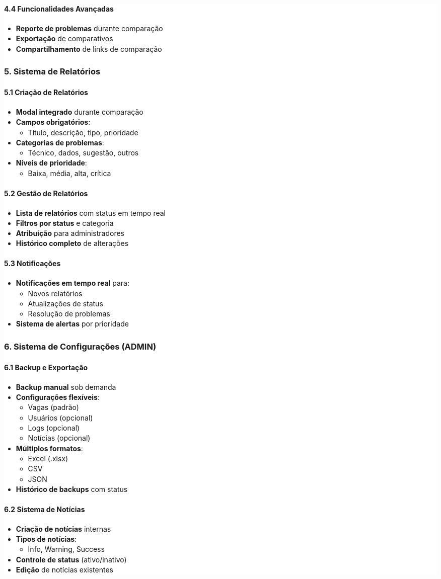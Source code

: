 #### 4.4 Funcionalidades Avançadas
- **Reporte de problemas** durante comparação
- **Exportação** de comparativos
- **Compartilhamento** de links de comparação

### 5. Sistema de Relatórios

#### 5.1 Criação de Relatórios
- **Modal integrado** durante comparação
- **Campos obrigatórios**:
  - Título, descrição, tipo, prioridade
- **Categorias de problemas**:
  - Técnico, dados, sugestão, outros
- **Níveis de prioridade**:
  - Baixa, média, alta, crítica

#### 5.2 Gestão de Relatórios
- **Lista de relatórios** com status em tempo real
- **Filtros por status** e categoria
- **Atribuição** para administradores
- **Histórico completo** de alterações

#### 5.3 Notificações
- **Notificações em tempo real** para:
  - Novos relatórios
  - Atualizações de status
  - Resolução de problemas
- **Sistema de alertas** por prioridade

### 6. Sistema de Configurações (ADMIN)

#### 6.1 Backup e Exportação
- **Backup manual** sob demanda
- **Configurações flexíveis**:
  - Vagas (padrão)
  - Usuários (opcional)
  - Logs (opcional)
  - Notícias (opcional)
- **Múltiplos formatos**:
  - Excel (.xlsx)
  - CSV
  - JSON
- **Histórico de backups** com status

#### 6.2 Sistema de Notícias
- **Criação de notícias** internas
- **Tipos de notícias**:
  - Info, Warning, Success
- **Controle de status** (ativo/inativo)
- **Edição** de notícias existentes
